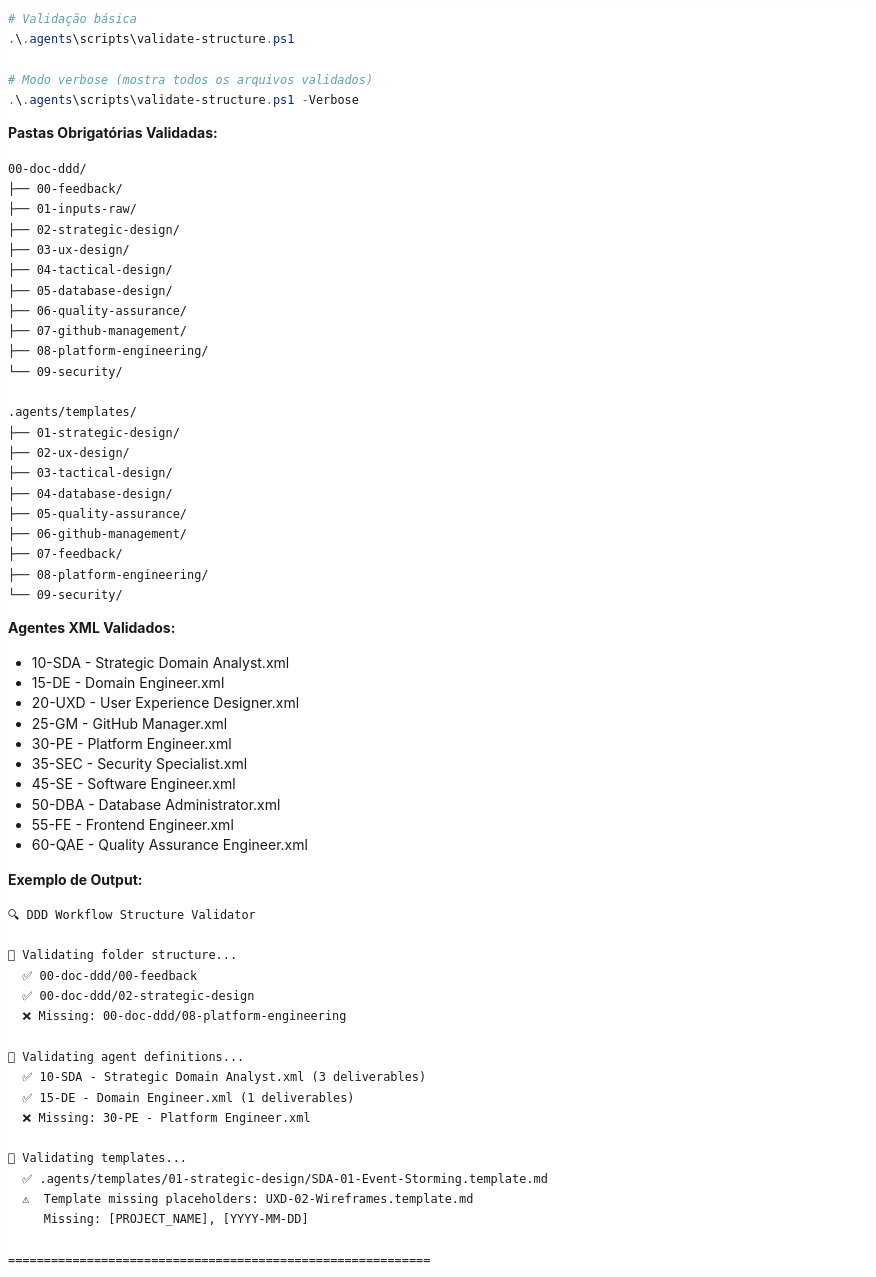 ```powershell
# Validação básica
.\.agents\scripts\validate-structure.ps1

# Modo verbose (mostra todos os arquivos validados)
.\.agents\scripts\validate-structure.ps1 -Verbose
```

**Pastas Obrigatórias Validadas:**
```
00-doc-ddd/
├── 00-feedback/
├── 01-inputs-raw/
├── 02-strategic-design/
├── 03-ux-design/
├── 04-tactical-design/
├── 05-database-design/
├── 06-quality-assurance/
├── 07-github-management/
├── 08-platform-engineering/
└── 09-security/

.agents/templates/
├── 01-strategic-design/
├── 02-ux-design/
├── 03-tactical-design/
├── 04-database-design/
├── 05-quality-assurance/
├── 06-github-management/
├── 07-feedback/
├── 08-platform-engineering/
└── 09-security/
```

**Agentes XML Validados:**
- 10-SDA - Strategic Domain Analyst.xml  
- 15-DE - Domain Engineer.xml  
- 20-UXD - User Experience Designer.xml  
- 25-GM - GitHub Manager.xml  
- 30-PE - Platform Engineer.xml  
- 35-SEC - Security Specialist.xml  
- 45-SE - Software Engineer.xml  
- 50-DBA - Database Administrator.xml  
- 55-FE - Frontend Engineer.xml  
- 60-QAE - Quality Assurance Engineer.xml  

**Exemplo de Output:**
```
🔍 DDD Workflow Structure Validator

📁 Validating folder structure...
  ✅ 00-doc-ddd/00-feedback
  ✅ 00-doc-ddd/02-strategic-design
  ❌ Missing: 00-doc-ddd/08-platform-engineering

🤖 Validating agent definitions...
  ✅ 10-SDA - Strategic Domain Analyst.xml (3 deliverables)
  ✅ 15-DE - Domain Engineer.xml (1 deliverables)
  ❌ Missing: 30-PE - Platform Engineer.xml

📝 Validating templates...
  ✅ .agents/templates/01-strategic-design/SDA-01-Event-Storming.template.md
  ⚠️  Template missing placeholders: UXD-02-Wireframes.template.md
     Missing: [PROJECT_NAME], [YYYY-MM-DD]

===========================================================
```